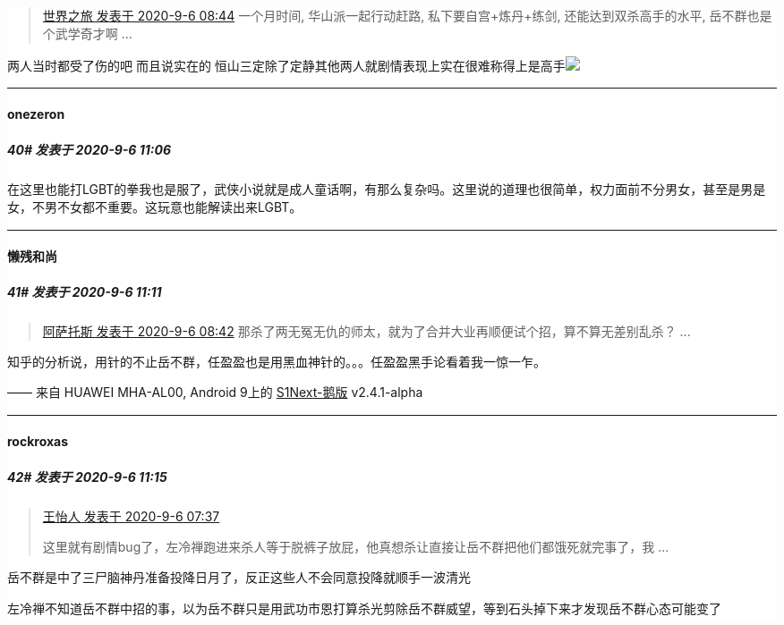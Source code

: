 

<blockquote><a href="httphttps://bbs.saraba1st.com/2b/forum.php?mod=redirect&amp;goto=findpost&amp;pid=48653810&amp;ptid=1958421" target="_blank">世界之旅 发表于 2020-9-6 08:44</a>
一个月时间, 华山派一起行动赶路, 私下要自宫+炼丹+练剑, 还能达到双杀高手的水平, 岳不群也是个武学奇才啊 ...</blockquote>
两人当时都受了伤的吧
而且说实在的 恒山三定除了定静其他两人就剧情表现上实在很难称得上是高手<img src="https://static.saraba1st.com/image/smiley/face2017/068.png" referrerpolicy="no-referrer">







-----

####  onezeron  
##### 40#       发表于 2020-9-6 11:06




在这里也能打LGBT的拳我也是服了，武侠小说就是成人童话啊，有那么复杂吗。这里说的道理也很简单，权力面前不分男女，甚至是男是女，不男不女都不重要。这玩意也能解读出来LGBT。







-----

####  懒残和尚  
##### 41#       发表于 2020-9-6 11:11



<blockquote><a href="httphttps://bbs.saraba1st.com/2b/forum.php?mod=redirect&amp;goto=findpost&amp;pid=48653803&amp;ptid=1958421" target="_blank">阿萨托斯 发表于 2020-9-6 08:42</a>
那杀了两无冤无仇的师太，就为了合并大业再顺便试个招，算不算无差别乱杀？ ...</blockquote>
知乎的分析说，用针的不止岳不群，任盈盈也是用黑血神针的。。。任盈盈黑手论看着我一惊一乍。

—— 来自 HUAWEI MHA-AL00, Android 9上的 [S1Next-鹅版](https://github.com/ykrank/S1-Next/releases) v2.4.1-alpha







-----

####  rockroxas  
##### 42#       发表于 2020-9-6 11:15



<blockquote><a href="httphttps://bbs.saraba1st.com/2b/forum.php?mod=redirect&amp;goto=findpost&amp;pid=48653507&amp;ptid=1958421" target="_blank">王怡人 发表于 2020-9-6 07:37</a>

这里就有剧情bug了，左冷禅跑进来杀人等于脱裤子放屁，他真想杀让直接让岳不群把他们都饿死就完事了，我 ...</blockquote>
岳不群是中了三尸脑神丹准备投降日月了，反正这些人不会同意投降就顺手一波清光

左冷禅不知道岳不群中招的事，以为岳不群只是用武功市恩打算杀光剪除岳不群威望，等到石头掉下来才发现岳不群心态可能变了
